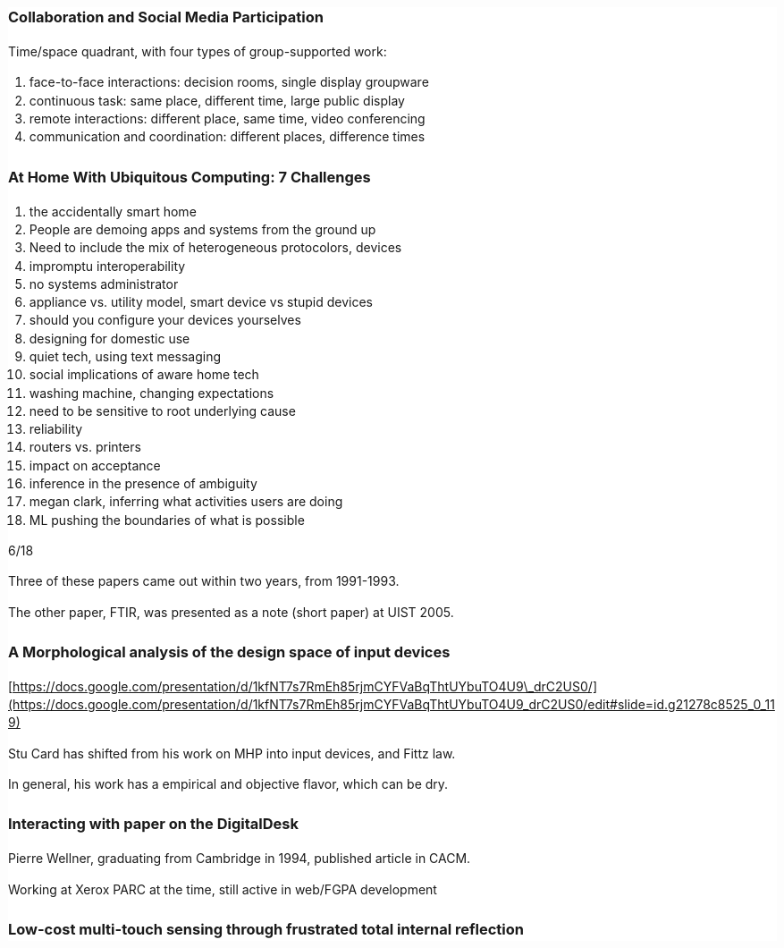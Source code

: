 ### Collaboration and Social Media Participation

Time/space quadrant, with four types of group-supported work:

1. face-to-face interactions: decision rooms, single display groupware
2. continuous task: same place, different time, large public display
3. remote interactions: different place, same time, video conferencing
4. communication and coordination: different places, difference times

### At Home With Ubiquitous Computing: 7 Challenges

1. the accidentally smart home
  1. People are demoing apps and systems from the ground up
  2. Need to include the mix of heterogeneous protocolors, devices
2. impromptu interoperability
3. no systems administrator
  1. appliance vs. utility model, smart device vs stupid devices
  2. should you configure your devices yourselves
4. designing for domestic use
  1. quiet tech, using text messaging
5. social implications of aware home tech
  1. washing machine, changing expectations
  2. need to be sensitive to root underlying cause
6. reliability
  1. routers vs. printers
  2. impact on acceptance
7. inference in the presence of ambiguity
  1. megan clark, inferring what activities users are doing
  2. ML pushing the boundaries of what is possible

6/18

Three of these papers came out within two years, from 1991-1993.

The other paper, FTIR, was presented as a note (short paper) at UIST 2005.

### A Morphological analysis of the design space of input devices

[https://docs.google.com/presentation/d/1kfNT7s7RmEh85rjmCYFVaBqThtUYbuTO4U9\_drC2US0/](https://docs.google.com/presentation/d/1kfNT7s7RmEh85rjmCYFVaBqThtUYbuTO4U9_drC2US0/edit#slide=id.g21278c8525_0_119)

Stu Card has shifted from his work on MHP into input devices, and Fittz law.

In general, his work has a empirical and objective flavor, which can be dry.

### Interacting with paper on the DigitalDesk

Pierre Wellner, graduating from Cambridge in 1994, published article in CACM.

Working at Xerox PARC at the time, still active in web/FGPA development

### Low-cost multi-touch sensing through frustrated total internal reflection
